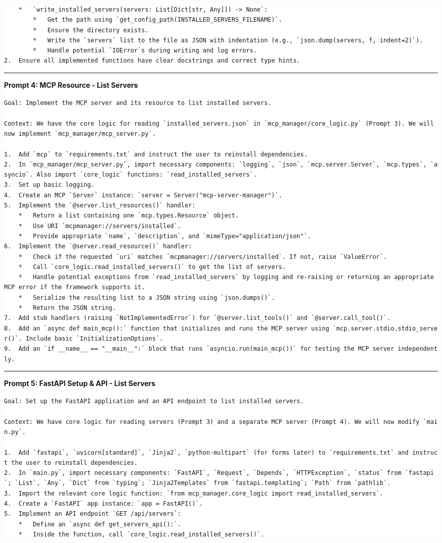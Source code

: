 ```text
    *   `write_installed_servers(servers: List[Dict[str, Any]]) -> None`:
        *   Get the path using `get_config_path(INSTALLED_SERVERS_FILENAME)`.
        *   Ensure the directory exists.
        *   Write the `servers` list to the file as JSON with indentation (e.g., `json.dump(servers, f, indent=2)`).
        *   Handle potential `IOError`s during writing and log errors.
2.  Ensure all implemented functions have clear docstrings and correct type hints.
```

---

**Prompt 4: MCP Resource - List Servers**

```text
Goal: Implement the MCP server and its resource to list installed servers.

Context: We have the core logic for reading `installed_servers.json` in `mcp_manager/core_logic.py` (Prompt 3). We will now implement `mcp_manager/mcp_server.py`.

1.  Add `mcp` to `requirements.txt` and instruct the user to reinstall dependencies.
2.  In `mcp_manager/mcp_server.py`, import necessary components: `logging`, `json`, `mcp.server.Server`, `mcp.types`, `asyncio`. Also import `core_logic` functions: `read_installed_servers`.
3.  Set up basic logging.
4.  Create an MCP `Server` instance: `server = Server("mcp-server-manager")`.
5.  Implement the `@server.list_resources()` handler:
    *   Return a list containing one `mcp.types.Resource` object.
    *   Use URI `mcpmanager://servers/installed`.
    *   Provide appropriate `name`, `description`, and `mimeType="application/json"`.
6.  Implement the `@server.read_resource()` handler:
    *   Check if the requested `uri` matches `mcpmanager://servers/installed`. If not, raise `ValueError`.
    *   Call `core_logic.read_installed_servers()` to get the list of servers.
    *   Handle potential exceptions from `read_installed_servers` by logging and re-raising or returning an appropriate MCP error if the framework supports it.
    *   Serialize the resulting list to a JSON string using `json.dumps()`.
    *   Return the JSON string.
7.  Add stub handlers (raising `NotImplementedError`) for `@server.list_tools()` and `@server.call_tool()`.
8.  Add an `async def main_mcp():` function that initializes and runs the MCP server using `mcp.server.stdio.stdio_server()`. Include basic `InitializationOptions`.
9.  Add an `if __name__ == "__main__":` block that runs `asyncio.run(main_mcp())` for testing the MCP server independently.
```

---

**Prompt 5: FastAPI Setup & API - List Servers**

```text
Goal: Set up the FastAPI application and an API endpoint to list installed servers.

Context: We have core logic for reading servers (Prompt 3) and a separate MCP server (Prompt 4). We will now modify `main.py`.

1.  Add `fastapi`, `uvicorn[standard]`, `Jinja2`, `python-multipart` (for forms later) to `requirements.txt` and instruct the user to reinstall dependencies.
2.  In `main.py`, import necessary components: `FastAPI`, `Request`, `Depends`, `HTTPException`, `status` from `fastapi`; `List`, `Any`, `Dict` from `typing`; `Jinja2Templates` from `fastapi.templating`; `Path` from `pathlib`.
3.  Import the relevant core logic function: `from mcp_manager.core_logic import read_installed_servers`.
4.  Create a `FastAPI` app instance: `app = FastAPI()`.
5.  Implement an API endpoint `GET /api/servers`:
    *   Define an `async def get_servers_api():`.
    *   Inside the function, call `core_logic.read_installed_servers()`.
```
